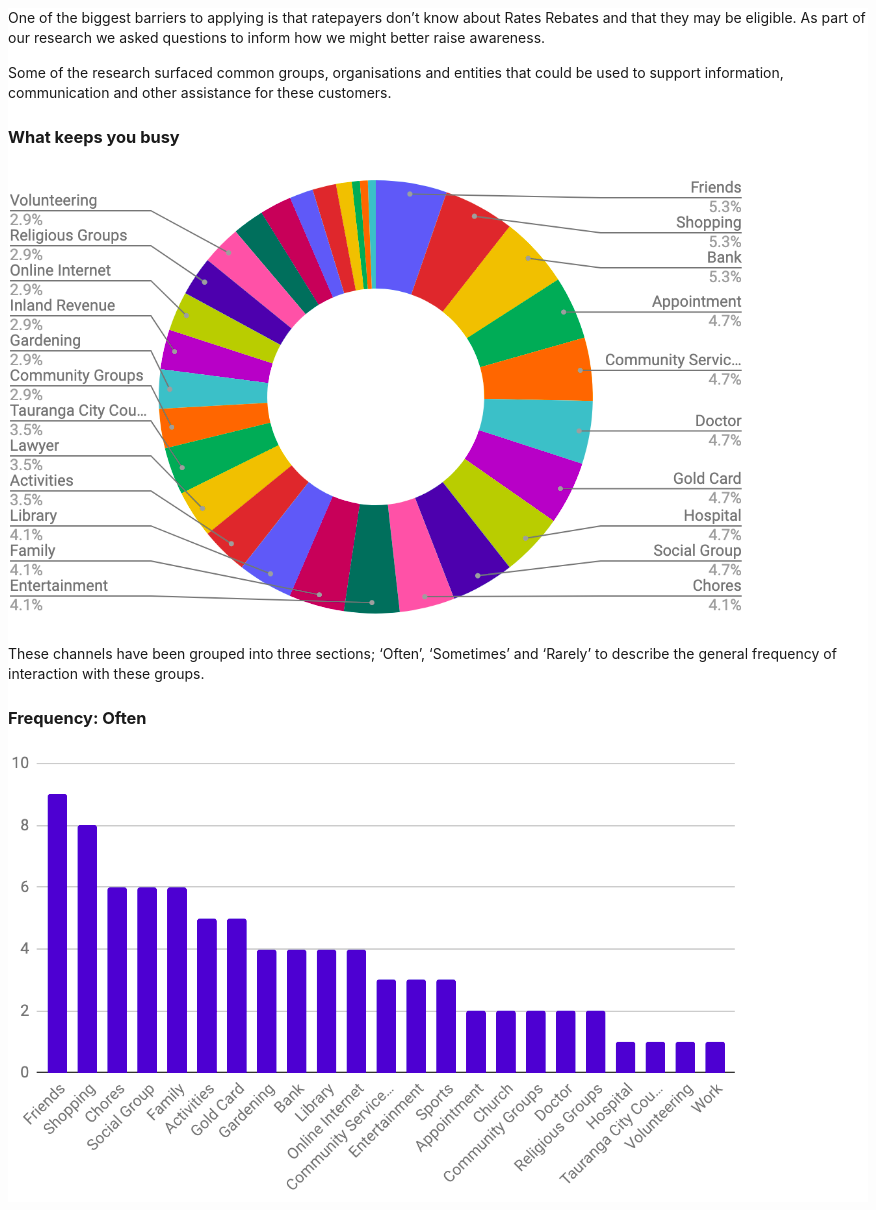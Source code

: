 One of the biggest barriers to applying is that ratepayers don’t know about Rates Rebates and that they may be eligible. As part of our research we asked questions to inform how we might better raise awareness.

Some of the research surfaced common groups, organisations and entities that could be used to support information, communication and other assistance for these customers.

### What keeps you busy

[![Application Form](/assets/media/Rates-Rebates/RR-Beta-Research-Report-7.png)](/assets/media/Rates-Rebates/RR-Beta-Research-Report-7.png)

These channels have been grouped into three sections; ‘Often’, ‘Sometimes’ and ‘Rarely’ to describe the general frequency of interaction with these groups.

### Frequency: Often

[![Application Form](/assets/media/Rates-Rebates/RR-Beta-Research-Report-8.png)](/assets/media/Rates-Rebates/RR-Beta-Research-Report-8.png)
